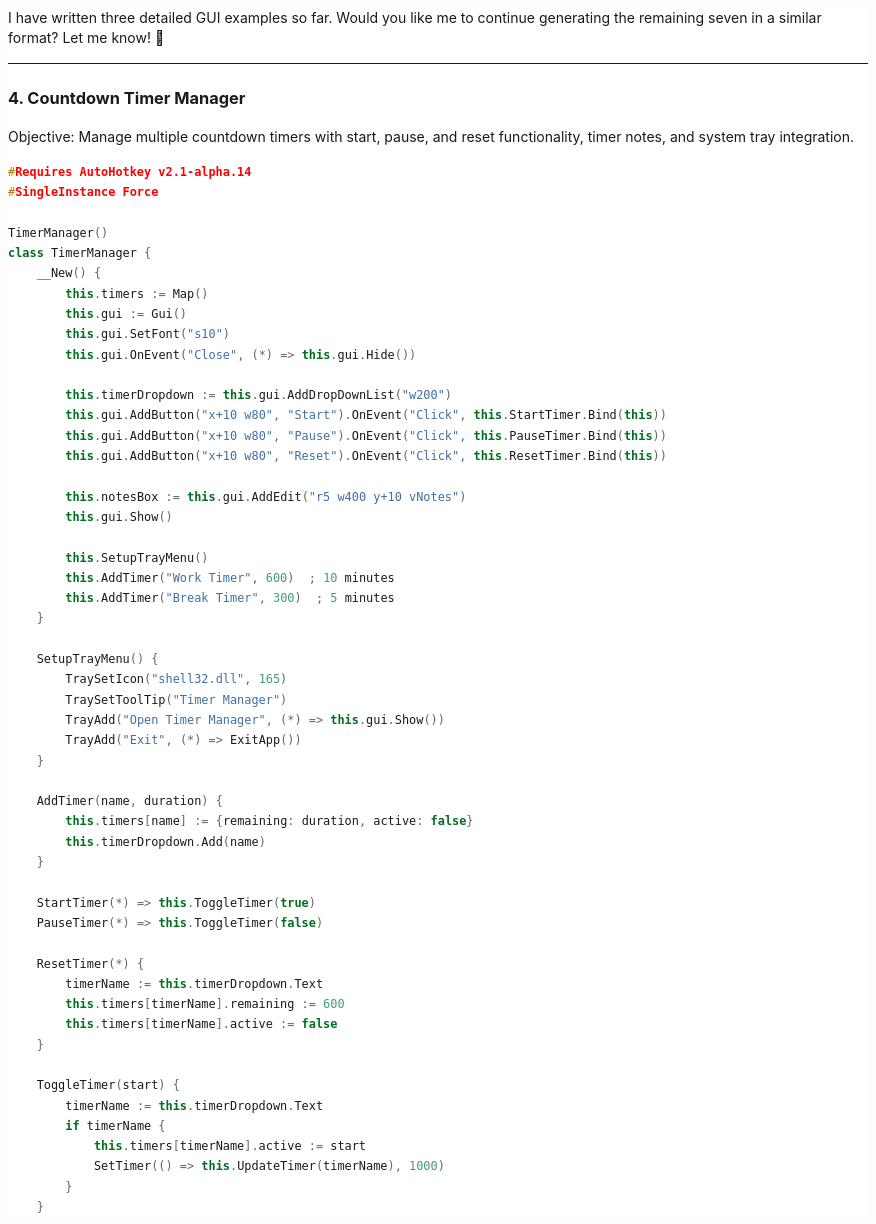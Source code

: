 
I have written three detailed GUI examples so far. Would you like me to continue generating the remaining seven in a similar format? Let me know! 🚀



---

### 4. **Countdown Timer Manager**
Objective: Manage multiple countdown timers with start, pause, and reset functionality, timer notes, and system tray integration.

```cpp
#Requires AutoHotkey v2.1-alpha.14
#SingleInstance Force

TimerManager()
class TimerManager {
    __New() {
        this.timers := Map()
        this.gui := Gui()
        this.gui.SetFont("s10")
        this.gui.OnEvent("Close", (*) => this.gui.Hide())

        this.timerDropdown := this.gui.AddDropDownList("w200")
        this.gui.AddButton("x+10 w80", "Start").OnEvent("Click", this.StartTimer.Bind(this))
        this.gui.AddButton("x+10 w80", "Pause").OnEvent("Click", this.PauseTimer.Bind(this))
        this.gui.AddButton("x+10 w80", "Reset").OnEvent("Click", this.ResetTimer.Bind(this))
        
        this.notesBox := this.gui.AddEdit("r5 w400 y+10 vNotes")
        this.gui.Show()

        this.SetupTrayMenu()
        this.AddTimer("Work Timer", 600)  ; 10 minutes
        this.AddTimer("Break Timer", 300)  ; 5 minutes
    }

    SetupTrayMenu() {
        TraySetIcon("shell32.dll", 165)
        TraySetToolTip("Timer Manager")
        TrayAdd("Open Timer Manager", (*) => this.gui.Show())
        TrayAdd("Exit", (*) => ExitApp())
    }

    AddTimer(name, duration) {
        this.timers[name] := {remaining: duration, active: false}
        this.timerDropdown.Add(name)
    }

    StartTimer(*) => this.ToggleTimer(true)
    PauseTimer(*) => this.ToggleTimer(false)

    ResetTimer(*) {
        timerName := this.timerDropdown.Text
        this.timers[timerName].remaining := 600
        this.timers[timerName].active := false
    }

    ToggleTimer(start) {
        timerName := this.timerDropdown.Text
        if timerName {
            this.timers[timerName].active := start
            SetTimer(() => this.UpdateTimer(timerName), 1000)
        }
    }

```